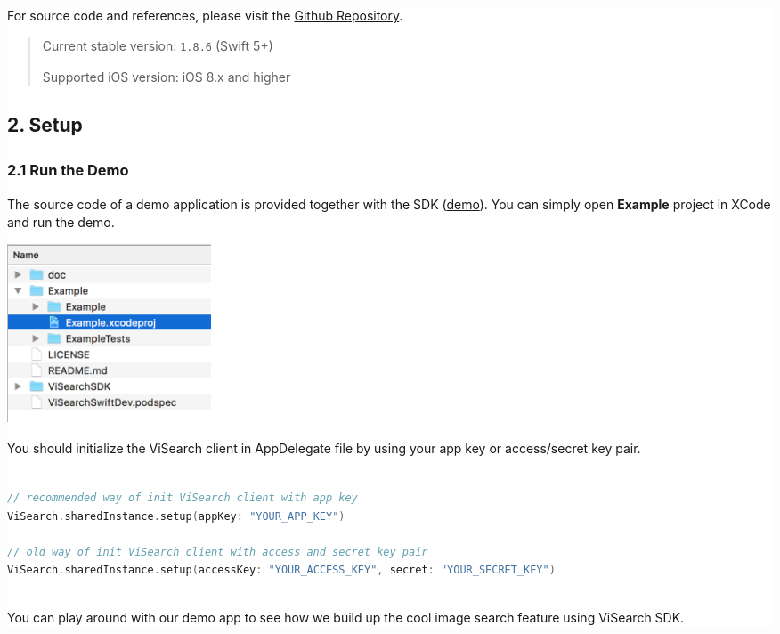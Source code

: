 For source code and references, please visit the [Github Repository](https://github.com/visenze/visearch-sdk-swift).

> Current stable version: `1.8.6` (Swift 5+)
>
> Supported iOS version: iOS 8.x and higher

## 2. Setup

### 2.1 Run the Demo

The source code of a demo application is provided together with the SDK ([demo](https://github.com/visenze/visearch-sdk-swift/tree/master/Example)). You can simply open **Example** project in XCode and run the demo.

<img src="./doc/xcode_1_1.png" alt="screenshot" height="200">

You should initialize the ViSearch client in AppDelegate file by using your app key or access/secret key pair.

```swift

// recommended way of init ViSearch client with app key
ViSearch.sharedInstance.setup(appKey: "YOUR_APP_KEY")

// old way of init ViSearch client with access and secret key pair
ViSearch.sharedInstance.setup(accessKey: "YOUR_ACCESS_KEY", secret: "YOUR_SECRET_KEY")
       
```

You can play around with our demo app to see how we build up the cool image search feature using ViSearch SDK.

